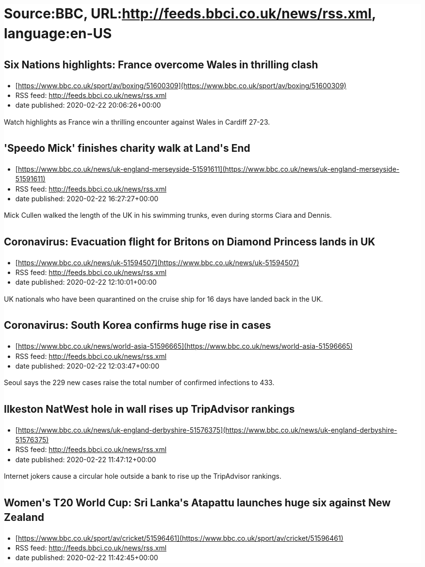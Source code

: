# Source:BBC, URL:http://feeds.bbci.co.uk/news/rss.xml, language:en-US

## Six Nations highlights: France overcome Wales in thrilling clash
 - [https://www.bbc.co.uk/sport/av/boxing/51600309](https://www.bbc.co.uk/sport/av/boxing/51600309)
 - RSS feed: http://feeds.bbci.co.uk/news/rss.xml
 - date published: 2020-02-22 20:06:26+00:00

Watch highlights as France win a thrilling encounter against Wales in Cardiff 27-23.

## 'Speedo Mick' finishes charity walk at Land's End
 - [https://www.bbc.co.uk/news/uk-england-merseyside-51591611](https://www.bbc.co.uk/news/uk-england-merseyside-51591611)
 - RSS feed: http://feeds.bbci.co.uk/news/rss.xml
 - date published: 2020-02-22 16:27:27+00:00

Mick Cullen walked the length of the UK in his swimming trunks, even during storms Ciara and Dennis.

## Coronavirus: Evacuation flight for Britons on Diamond Princess lands in UK
 - [https://www.bbc.co.uk/news/uk-51594507](https://www.bbc.co.uk/news/uk-51594507)
 - RSS feed: http://feeds.bbci.co.uk/news/rss.xml
 - date published: 2020-02-22 12:10:01+00:00

UK nationals who have been quarantined on the cruise ship for 16 days have landed back in the UK.

## Coronavirus: South Korea confirms huge rise in cases
 - [https://www.bbc.co.uk/news/world-asia-51596665](https://www.bbc.co.uk/news/world-asia-51596665)
 - RSS feed: http://feeds.bbci.co.uk/news/rss.xml
 - date published: 2020-02-22 12:03:47+00:00

Seoul says the 229 new cases raise the total number of confirmed infections to 433.

## Ilkeston NatWest hole in wall rises up TripAdvisor rankings
 - [https://www.bbc.co.uk/news/uk-england-derbyshire-51576375](https://www.bbc.co.uk/news/uk-england-derbyshire-51576375)
 - RSS feed: http://feeds.bbci.co.uk/news/rss.xml
 - date published: 2020-02-22 11:47:12+00:00

Internet jokers cause a circular hole outside a bank to rise up the TripAdvisor rankings.

## Women's T20 World Cup: Sri Lanka's Atapattu launches huge six against New Zealand
 - [https://www.bbc.co.uk/sport/av/cricket/51596461](https://www.bbc.co.uk/sport/av/cricket/51596461)
 - RSS feed: http://feeds.bbci.co.uk/news/rss.xml
 - date published: 2020-02-22 11:42:45+00:00
